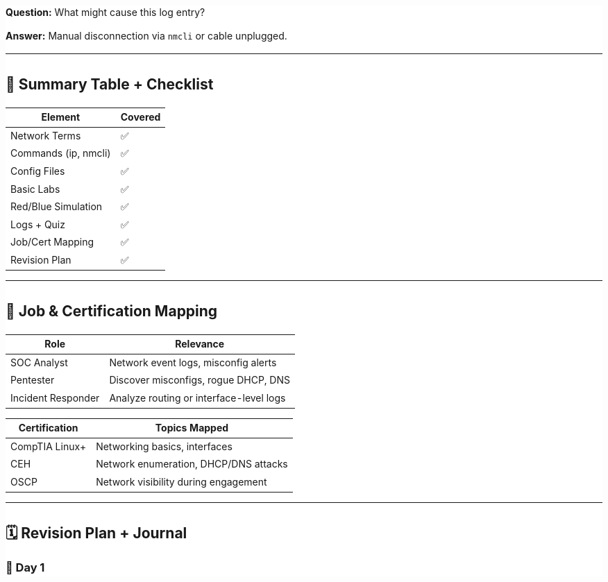 **Question:**
What might cause this log entry?

**Answer:**
Manual disconnection via `nmcli` or cable unplugged.

---

## 🧾 Summary Table + Checklist

| Element              | Covered |
| -------------------- | ------- |
| Network Terms        | ✅       |
| Commands (ip, nmcli) | ✅       |
| Config Files         | ✅       |
| Basic Labs           | ✅       |
| Red/Blue Simulation  | ✅       |
| Logs + Quiz          | ✅       |
| Job/Cert Mapping     | ✅       |
| Revision Plan        | ✅       |

---

## 🧭 Job & Certification Mapping

| Role               | Relevance                               |
| ------------------ | --------------------------------------- |
| SOC Analyst        | Network event logs, misconfig alerts    |
| Pentester          | Discover misconfigs, rogue DHCP, DNS    |
| Incident Responder | Analyze routing or interface-level logs |

| Certification  | Topics Mapped                         |
| -------------- | ------------------------------------- |
| CompTIA Linux+ | Networking basics, interfaces         |
| CEH            | Network enumeration, DHCP/DNS attacks |
| OSCP           | Network visibility during engagement  |

---

## 🗓️ Revision Plan + Journal

### 📅 Day 1
